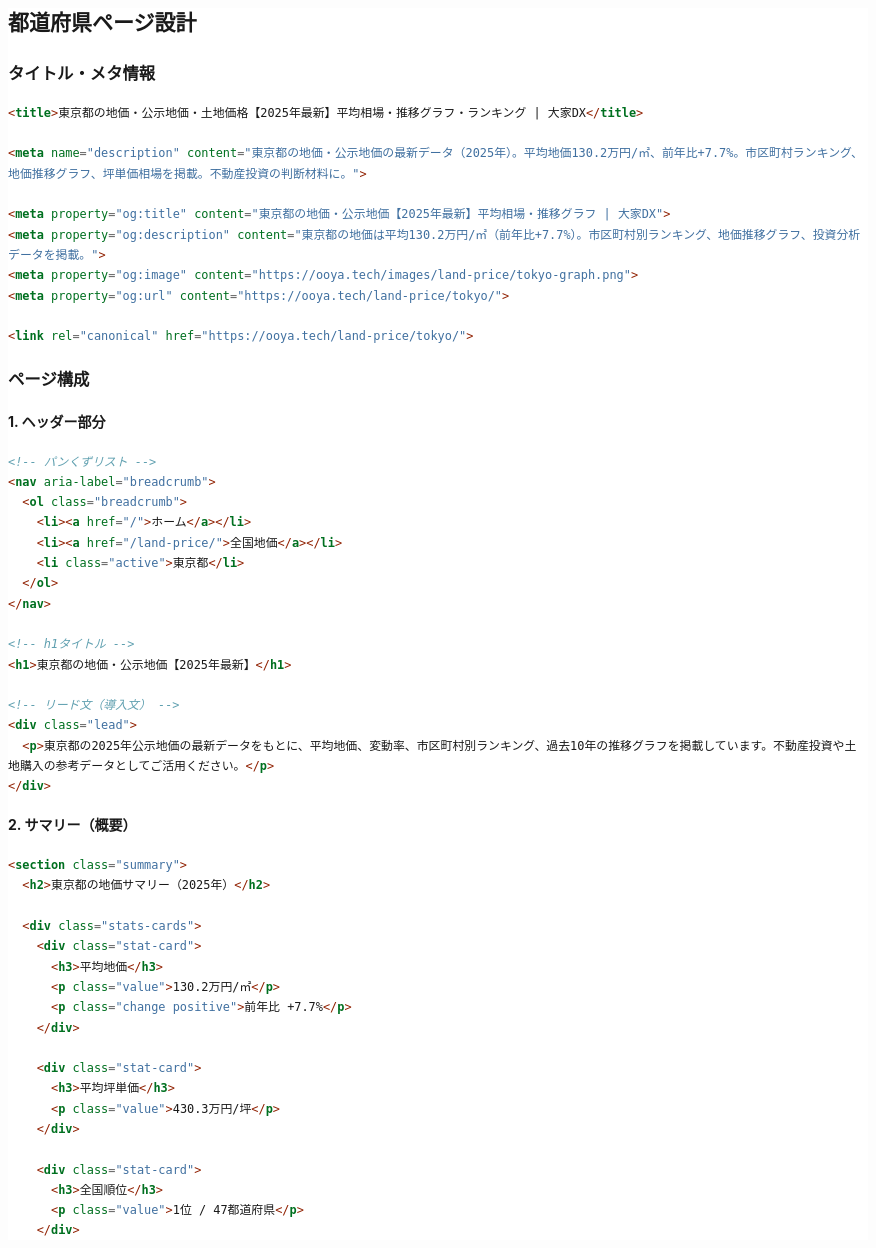 
## 都道府県ページ設計

### タイトル・メタ情報

```html
<title>東京都の地価・公示地価・土地価格【2025年最新】平均相場・推移グラフ・ランキング | 大家DX</title>

<meta name="description" content="東京都の地価・公示地価の最新データ（2025年）。平均地価130.2万円/㎡、前年比+7.7%。市区町村ランキング、地価推移グラフ、坪単価相場を掲載。不動産投資の判断材料に。">

<meta property="og:title" content="東京都の地価・公示地価【2025年最新】平均相場・推移グラフ | 大家DX">
<meta property="og:description" content="東京都の地価は平均130.2万円/㎡（前年比+7.7%）。市区町村別ランキング、地価推移グラフ、投資分析データを掲載。">
<meta property="og:image" content="https://ooya.tech/images/land-price/tokyo-graph.png">
<meta property="og:url" content="https://ooya.tech/land-price/tokyo/">

<link rel="canonical" href="https://ooya.tech/land-price/tokyo/">
```

### ページ構成

#### 1. ヘッダー部分
```html
<!-- パンくずリスト -->
<nav aria-label="breadcrumb">
  <ol class="breadcrumb">
    <li><a href="/">ホーム</a></li>
    <li><a href="/land-price/">全国地価</a></li>
    <li class="active">東京都</li>
  </ol>
</nav>

<!-- h1タイトル -->
<h1>東京都の地価・公示地価【2025年最新】</h1>

<!-- リード文（導入文） -->
<div class="lead">
  <p>東京都の2025年公示地価の最新データをもとに、平均地価、変動率、市区町村別ランキング、過去10年の推移グラフを掲載しています。不動産投資や土地購入の参考データとしてご活用ください。</p>
</div>
```

#### 2. サマリー（概要）
```html
<section class="summary">
  <h2>東京都の地価サマリー（2025年）</h2>

  <div class="stats-cards">
    <div class="stat-card">
      <h3>平均地価</h3>
      <p class="value">130.2万円/㎡</p>
      <p class="change positive">前年比 +7.7%</p>
    </div>

    <div class="stat-card">
      <h3>平均坪単価</h3>
      <p class="value">430.3万円/坪</p>
    </div>

    <div class="stat-card">
      <h3>全国順位</h3>
      <p class="value">1位 / 47都道府県</p>
    </div>
```